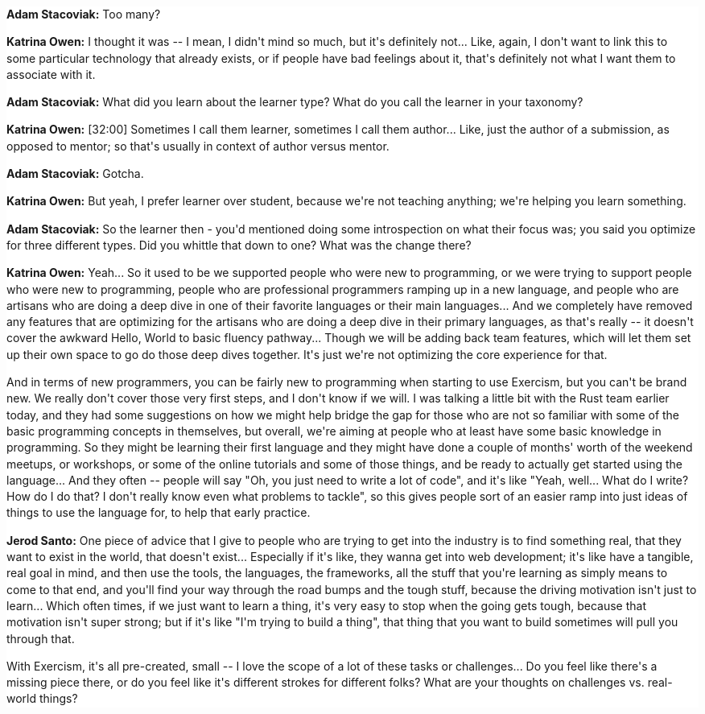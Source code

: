 **Adam Stacoviak:** Too many?

**Katrina Owen:** I thought it was -- I mean, I didn't mind so much, but it's definitely not... Like, again, I don't want to link this to some particular technology that already exists, or if people have bad feelings about it, that's definitely not what I want them to associate with it.

**Adam Stacoviak:** What did you learn about the learner type? What do you call the learner in your taxonomy?

**Katrina Owen:** \[32:00\] Sometimes I call them learner, sometimes I call them author... Like, just the author of a submission, as opposed to mentor; so that's usually in context of author versus mentor.

**Adam Stacoviak:** Gotcha.

**Katrina Owen:** But yeah, I prefer learner over student, because we're not teaching anything; we're helping you learn something.

**Adam Stacoviak:** So the learner then - you'd mentioned doing some introspection on what their focus was; you said you optimize for three different types. Did you whittle that down to one? What was the change there?

**Katrina Owen:** Yeah... So it used to be we supported people who were new to programming, or we were trying to support people who were new to programming, people who are professional programmers ramping up in a new language, and people who are artisans who are doing a deep dive in one of their favorite languages or their main languages... And we completely have removed any features that are optimizing for the artisans who are doing a deep dive in their primary languages, as that's really -- it doesn't cover the awkward Hello, World to basic fluency pathway... Though we will be adding back team features, which will let them set up their own space to go do those deep dives together. It's just we're not optimizing the core experience for that.

And in terms of new programmers, you can be fairly new to programming when starting to use Exercism, but you can't be brand new. We really don't cover those very first steps, and I don't know if we will. I was talking a little bit with the Rust team earlier today, and they had some suggestions on how we might help bridge the gap for those who are not so familiar with some of the basic programming concepts in themselves, but overall, we're aiming at people who at least have some basic knowledge in programming. So they might be learning their first language and they might have done a couple of months' worth of the weekend meetups, or workshops, or some of the online tutorials and some of those things, and be ready to actually get started using the language... And they often -- people will say "Oh, you just need to write a lot of code", and it's like "Yeah, well... What do I write? How do I do that? I don't really know even what problems to tackle", so this gives people sort of an easier ramp into just ideas of things to use the language for, to help that early practice.

**Jerod Santo:** One piece of advice that I give to people who are trying to get into the industry is to find something real, that they want to exist in the world, that doesn't exist... Especially if it's like, they wanna get into web development; it's like have a tangible, real goal in mind, and then use the tools, the languages, the frameworks, all the stuff that you're learning as simply means to come to that end, and you'll find your way through the road bumps and the tough stuff, because the driving motivation isn't just to learn... Which often times, if we just want to learn a thing, it's very easy to stop when the going gets tough, because that motivation isn't super strong; but if it's like "I'm trying to build a thing", that thing that you want to build sometimes will pull you through that.

With Exercism, it's all pre-created, small -- I love the scope of a lot of these tasks or challenges... Do you feel like there's a missing piece there, or do you feel like it's different strokes for different folks? What are your thoughts on challenges vs. real-world things?
